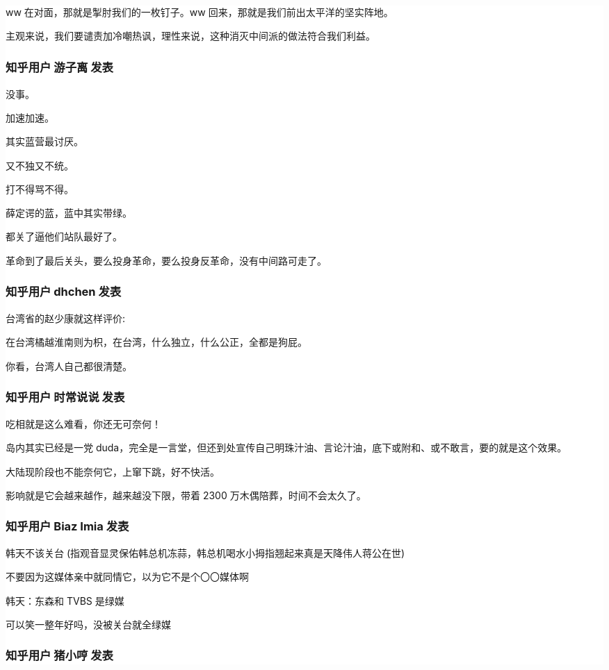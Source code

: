 ww 在对面，那就是掣肘我们的一枚钉子。ww 回来，那就是我们前出太平洋的坚实阵地。

主观来说，我们要谴责加冷嘲热讽，理性来说，这种消灭中间派的做法符合我们利益。
    
    
    
    
### 知乎用户 游子离 发表
    
没事。

加速加速。

其实蓝营最讨厌。

又不独又不统。

打不得骂不得。

薛定谔的蓝，蓝中其实带绿。

都关了逼他们站队最好了。

革命到了最后关头，要么投身革命，要么投身反革命，没有中间路可走了。
    
    
    
    
### 知乎用户 dhchen​ 发表
    
台湾省的赵少康就这样评价:

在台湾橘越淮南则为枳，在台湾，什么独立，什么公正，全都是狗屁。

你看，台湾人自己都很清楚。
    
    
    
    
### 知乎用户 时常说说 发表
    
吃相就是这么难看，你还无可奈何！

岛内其实已经是一党 duda，完全是一言堂，但还到处宣传自己明珠汁油、言论汁油，底下或附和、或不敢言，要的就是这个效果。

大陆现阶段也不能奈何它，上窜下跳，好不快活。

影响就是它会越来越作，越来越没下限，带着 2300 万木偶陪葬，时间不会太久了。
    
    
    
    
### 知乎用户 Biaz Imia 发表
    
韩天不该关台 (指观音显灵保佑韩总机冻蒜，韩总机喝水小拇指翘起来真是天降伟人蒋公在世)

不要因为这媒体亲中就同情它，以为它不是个〇〇媒体啊

韩天：东森和 TVBS 是绿媒

可以笑一整年好吗，没被关台就全绿媒
    
    
    
    
### 知乎用户 猪小哼 发表
    